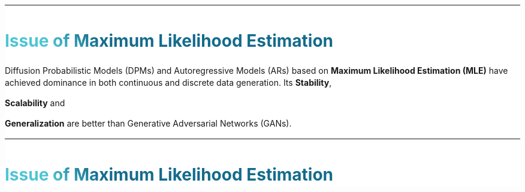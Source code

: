 

<style>
  .slidev-layout.cover h1 {
    font-size: 2.5rem;
    line-height: 3rem;
  }
</style>

---

# Issue of Maximum Likelihood Estimation
<span></span>

<div class="text-xl text-justify">

Diffusion Probabilistic Models (DPMs) and Autoregressive Models (ARs) based on **Maximum Likelihood Estimation (MLE)** have achieved dominance in both continuous and discrete data generation. Its <span v-click>**Stability**,</span> 
</div>


<div class="ml-34 text-xl text-justify">
 
<span v-click>**Scalability** and</span>

<span v-click>**Generalization**</span> are better than Generative Adversarial Networks (GANs).
</div>

<SlideCurrentNo class="absolute bottom-4 right-8" />

<style>
h1 {
  background-color: #2B90B6;
  background-image: linear-gradient(45deg, #4EC5D4 10%, #146b8c 20%);
  background-size: 100%;
  -webkit-background-clip: text;
  -moz-background-clip: text;
  -webkit-text-fill-color: transparent;
  -moz-text-fill-color: transparent;
}
h2 {
  background-color: #2B90B6;
  background-image: linear-gradient(45deg, #4EC5D4 10%, #146b8c 20%);
  background-size: 100%;
  -webkit-background-clip: text;
  -moz-background-clip: text;
  -webkit-text-fill-color: transparent;
  -moz-text-fill-color: transparent;
}
</style>

---

# Issue of Maximum Likelihood Estimation
<span></span>
